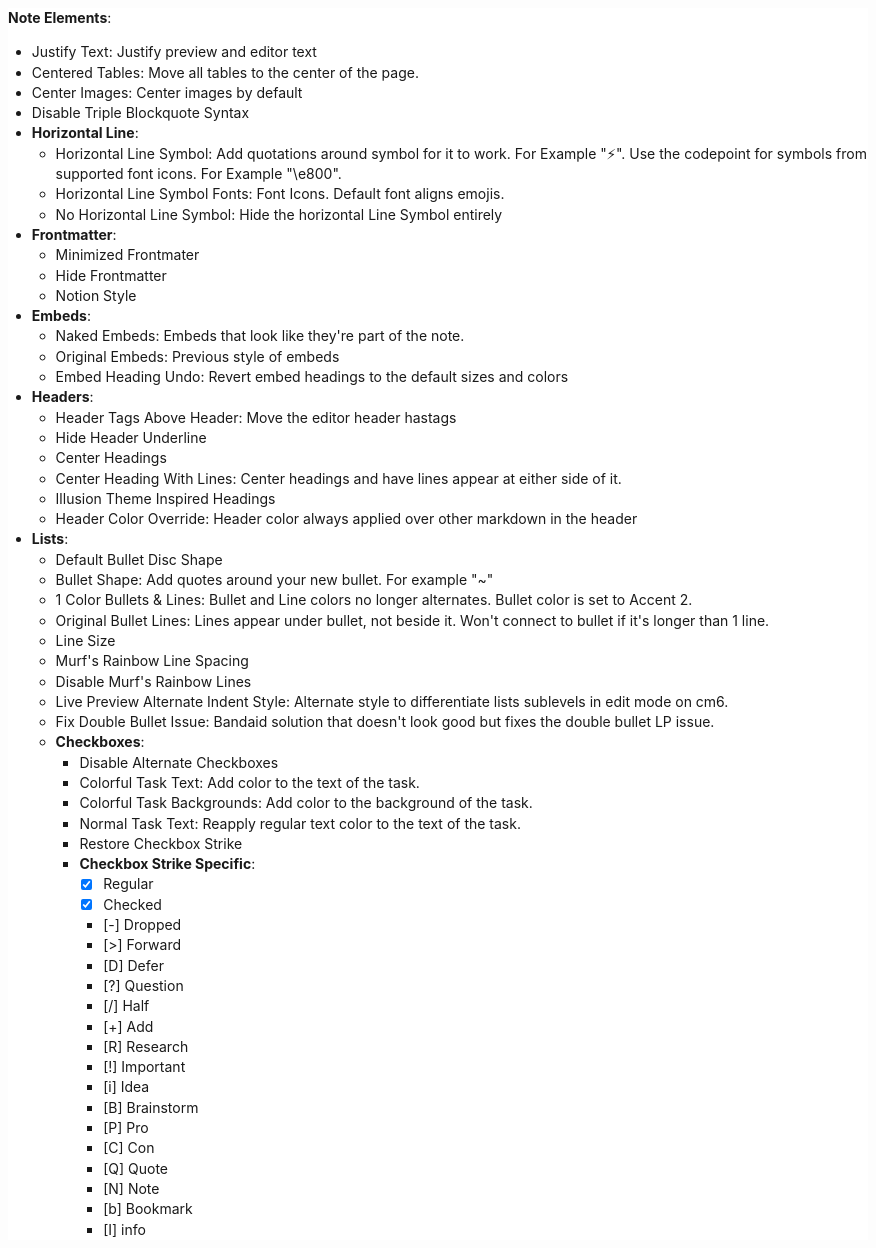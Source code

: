 **Note Elements**: 
- Justify Text: Justify preview and editor text
- Centered Tables: Move all tables to the center of the page.
- Center Images: Center images by default
- Disable Triple Blockquote Syntax
- **Horizontal Line**: 
    - Horizontal Line Symbol: Add quotations around symbol for it to work. For Example "⚡". Use the codepoint for symbols from supported font icons. For Example "\e800".
    - Horizontal Line Symbol Fonts: Font Icons. Default font aligns emojis.
    - No Horizontal Line Symbol: Hide the horizontal Line Symbol entirely
- **Frontmatter**: 
    - Minimized Frontmater
    - Hide Frontmatter
    - Notion Style
- **Embeds**: 
    - Naked Embeds: Embeds that look like they're part of the note.
    - Original Embeds: Previous style of embeds
    - Embed Heading Undo: Revert embed headings to the default sizes and colors
- **Headers**: 
    - Header Tags Above Header: Move the editor header hastags
    - Hide Header Underline
    - Center Headings
    - Center Heading With Lines: Center headings and have lines appear at either side of it.
    - Illusion Theme Inspired Headings
    - Header Color Override: Header color always applied over other markdown in the header
- **Lists**: 
    - Default Bullet Disc Shape
    - Bullet Shape: Add quotes around your new bullet. For example "~"
    - 1 Color Bullets & Lines: Bullet and Line colors no longer alternates. Bullet color is set to Accent 2.
    - Original Bullet Lines: Lines appear under bullet, not beside it. Won't connect to bullet if it's longer than 1 line.
    - Line Size
    - Murf's Rainbow Line Spacing
    - Disable Murf's Rainbow Lines
    - Live Preview Alternate Indent Style: Alternate style to differentiate lists sublevels in edit mode on cm6.
    - Fix Double Bullet Issue: Bandaid solution that doesn't look good but fixes the double bullet LP issue.
    - **Checkboxes**: 
        - Disable Alternate Checkboxes
        - Colorful Task Text: Add color to the text of the task.
        - Colorful Task Backgrounds: Add color to the background of the task.
        - Normal Task Text: Reapply regular text color to the text of the task.
        - Restore Checkbox Strike
        - **Checkbox Strike Specific**: 
            - [x] Regular
            - [X] Checked
            - [-] Dropped
            - [>] Forward
            - [D] Defer
            - [?] Question
            - [/] Half
            - [+] Add
            - [R] Research
            - [!] Important
            - [i] Idea
            - [B] Brainstorm
            - [P] Pro
            - [C] Con
            - [Q] Quote
            - [N] Note
            - [b] Bookmark
            - [I] info